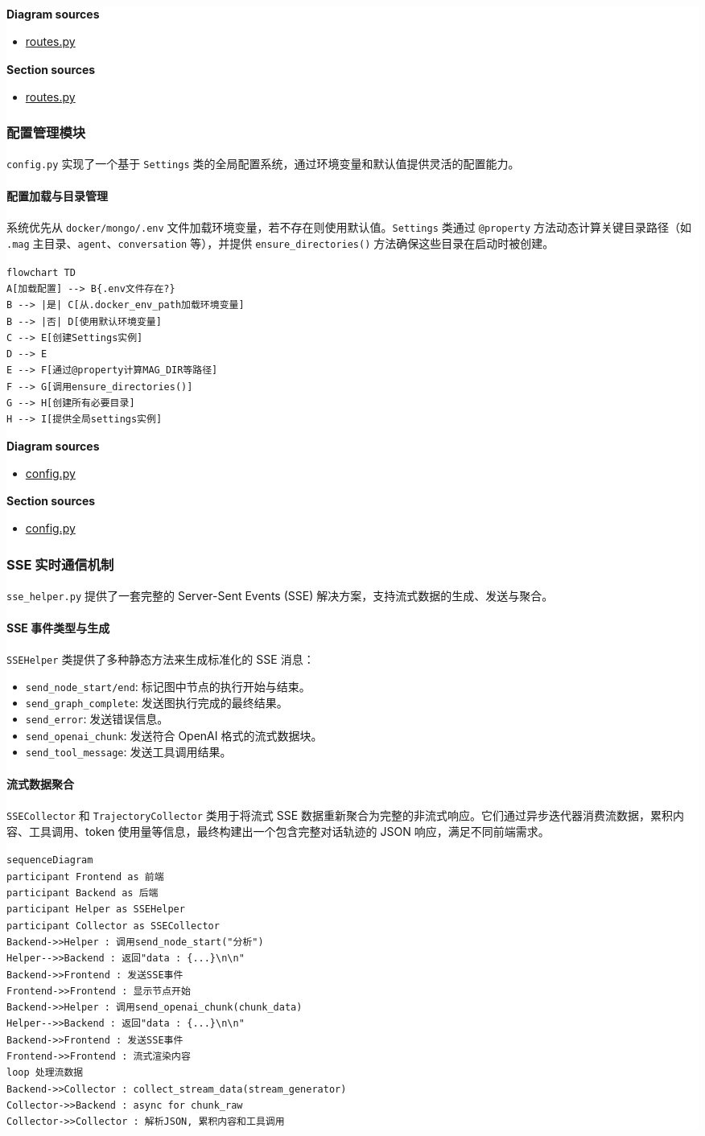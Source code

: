 **Diagram sources**  
- [routes.py](file://mag/app/api/routes.py#L1-L22)

**Section sources**  
- [routes.py](file://mag/app/api/routes.py#L1-L22)

### 配置管理模块

`config.py` 实现了一个基于 `Settings` 类的全局配置系统，通过环境变量和默认值提供灵活的配置能力。

#### 配置加载与目录管理
系统优先从 `docker/mongo/.env` 文件加载环境变量，若不存在则使用默认值。`Settings` 类通过 `@property` 方法动态计算关键目录路径（如 `.mag` 主目录、`agent`、`conversation` 等），并提供 `ensure_directories()` 方法确保这些目录在启动时被创建。

```mermaid
flowchart TD
A[加载配置] --> B{.env文件存在?}
B --> |是| C[从.docker_env_path加载环境变量]
B --> |否| D[使用默认环境变量]
C --> E[创建Settings实例]
D --> E
E --> F[通过@property计算MAG_DIR等路径]
F --> G[调用ensure_directories()]
G --> H[创建所有必要目录]
H --> I[提供全局settings实例]
```

**Diagram sources**  
- [config.py](file://mag/app/core/config.py#L1-L102)

**Section sources**  
- [config.py](file://mag/app/core/config.py#L1-L102)

### SSE 实时通信机制

`sse_helper.py` 提供了一套完整的 Server-Sent Events (SSE) 解决方案，支持流式数据的生成、发送与聚合。

#### SSE 事件类型与生成
`SSEHelper` 类提供了多种静态方法来生成标准化的 SSE 消息：
- `send_node_start/end`: 标记图中节点的执行开始与结束。
- `send_graph_complete`: 发送图执行完成的最终结果。
- `send_error`: 发送错误信息。
- `send_openai_chunk`: 发送符合 OpenAI 格式的流式数据块。
- `send_tool_message`: 发送工具调用结果。

#### 流式数据聚合
`SSECollector` 和 `TrajectoryCollector` 类用于将流式 SSE 数据重新聚合为完整的非流式响应。它们通过异步迭代器消费流数据，累积内容、工具调用、token 使用量等信息，最终构建出一个包含完整对话轨迹的 JSON 响应，满足不同前端需求。

```mermaid
sequenceDiagram
participant Frontend as 前端
participant Backend as 后端
participant Helper as SSEHelper
participant Collector as SSECollector
Backend->>Helper : 调用send_node_start("分析")
Helper-->>Backend : 返回"data : {...}\n\n"
Backend->>Frontend : 发送SSE事件
Frontend->>Frontend : 显示节点开始
Backend->>Helper : 调用send_openai_chunk(chunk_data)
Helper-->>Backend : 返回"data : {...}\n\n"
Backend->>Frontend : 发送SSE事件
Frontend->>Frontend : 流式渲染内容
loop 处理流数据
Backend->>Collector : collect_stream_data(stream_generator)
Collector->>Backend : async for chunk_raw
Collector->>Collector : 解析JSON, 累积内容和工具调用
```